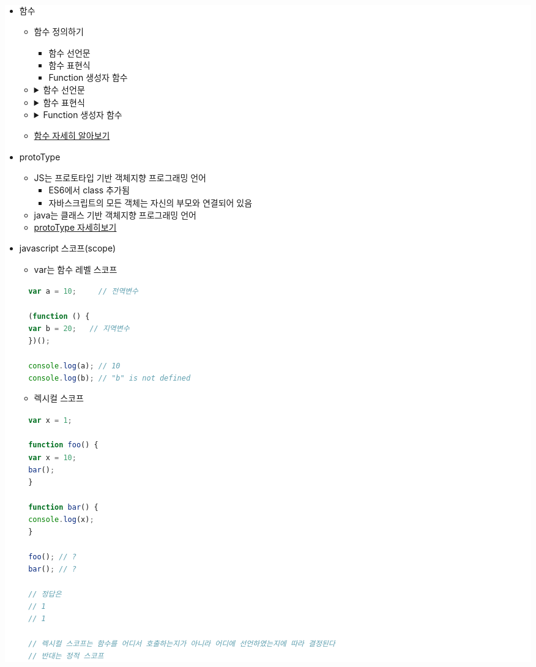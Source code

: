 - 함수
  - 함수 정의하기
    - 함수 선언문
    - 함수 표현식
    - Function 생성자 함수
  - <details><summary>함수 선언문</summary></details>
  - <details><summary>함수 표현식</summary></details>
  - <details><summary>Function 생성자 함수</summary></details>
    
  - [함수 자세히 알아보기](https://poiemaweb.com/js-function)
- protoType
  - JS는 프로토타입 기반 객체지향 프로그래밍 언어
    - ES6에서 class 추가됨
    - 자바스크립트의 모든 객체는 자신의 부모와 연결되어 있음
  - java는 클래스 기반 객체지향 프로그래밍 언어
  - [protoType 자세히보기](https://poiemaweb.com/js-prototype)
- javascript 스코프(scope)
  - var는 함수 레벨 스코프

  ```js
    var a = 10;     // 전역변수

    (function () {
    var b = 20;   // 지역변수
    })();

    console.log(a); // 10
    console.log(b); // "b" is not defined
  ```

  - 렉시컬 스코프

  ```js
    var x = 1;

    function foo() {
    var x = 10;
    bar();
    }

    function bar() {
    console.log(x);
    }

    foo(); // ?
    bar(); // ?

    // 정답은
    // 1
    // 1

    // 렉시컬 스코프는 함수를 어디서 호출하는지가 아니라 어디에 선언하였는지에 따라 결정된다
    // 반대는 정적 스코프
  ```
